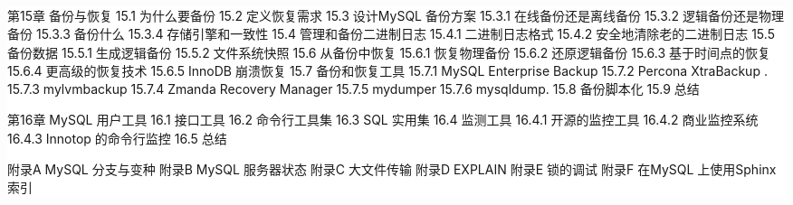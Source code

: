 第15章 备份与恢复
15.1 为什么要备份
15.2 定义恢复需求
15.3 设计MySQL 备份方案
15.3.1 在线备份还是离线备份
15.3.2 逻辑备份还是物理备份
15.3.3 备份什么
15.3.4 存储引擎和一致性
15.4 管理和备份二进制日志
15.4.1 二进制日志格式
15.4.2 安全地清除老的二进制日志
15.5 备份数据
15.5.1 生成逻辑备份
15.5.2 文件系统快照
15.6 从备份中恢复
15.6.1 恢复物理备份
15.6.2 还原逻辑备份
15.6.3 基于时间点的恢复
15.6.4 更高级的恢复技术
15.6.5 InnoDB 崩溃恢复
15.7 备份和恢复工具
15.7.1 MySQL Enterprise Backup
15.7.2 Percona XtraBackup .
15.7.3 mylvmbackup
15.7.4 Zmanda Recovery Manager
15.7.5 mydumper
15.7.6 mysqldump.
15.8 备份脚本化
15.9 总结

第16章 MySQL 用户工具
16.1 接口工具
16.2 命令行工具集
16.3 SQL 实用集
16.4 监测工具
16.4.1 开源的监控工具
16.4.2 商业监控系统
16.4.3 Innotop 的命令行监控
16.5 总结

附录A MySQL 分支与变种
附录B MySQL 服务器状态
附录C 大文件传输
附录D EXPLAIN
附录E 锁的调试
附录F 在MySQL 上使用Sphinx
索引